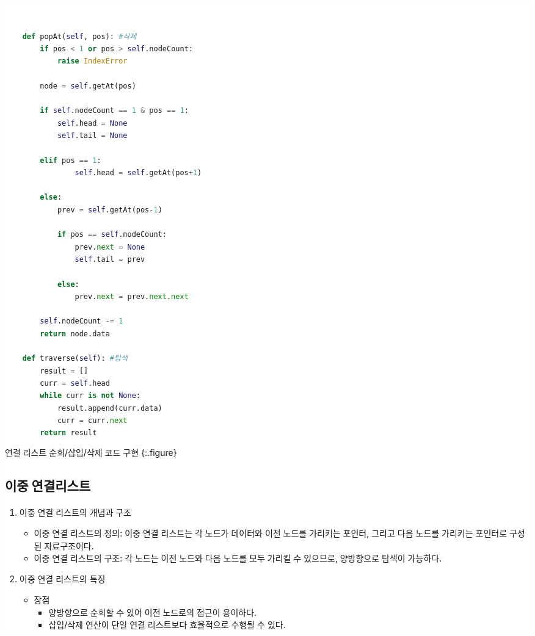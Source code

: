 ~~~python


    def popAt(self, pos): #삭제
        if pos < 1 or pos > self.nodeCount:
            raise IndexError
            
        node = self.getAt(pos)

        if self.nodeCount == 1 & pos == 1: 
            self.head = None
            self.tail = None

        elif pos == 1:
                self.head = self.getAt(pos+1)

        else:
            prev = self.getAt(pos-1)
            
            if pos == self.nodeCount:
                prev.next = None
                self.tail = prev

            else:
                prev.next = prev.next.next

        self.nodeCount -= 1
        return node.data

    def traverse(self): #탐색
        result = []
        curr = self.head
        while curr is not None:
            result.append(curr.data)
            curr = curr.next
        return result

~~~

연결 리스트 순회/삽입/삭제 코드 구현
{:.figure}

## 이중 연결리스트

1. 이중 연결 리스트의 개념과 구조

    - 이중 연결 리스트의 정의: 이중 연결 리스트는 각 노드가 데이터와 이전 노드를 가리키는 포인터, 그리고 다음 노드를 가리키는 포인터로 구성된 자료구조이다.
    - 이중 연결 리스트의 구조: 각 노드는 이전 노드와 다음 노드를 모두 가리킬 수 있으므로, 양방향으로 탐색이 가능하다.

2. 이중 연결 리스트의 특징

    - 장점
        - 양방향으로 순회할 수 있어 이전 노드로의 접근이 용이하다.
        - 삽입/삭제 연산이 단일 연결 리스트보다 효율적으로 수행될 수 있다. 
